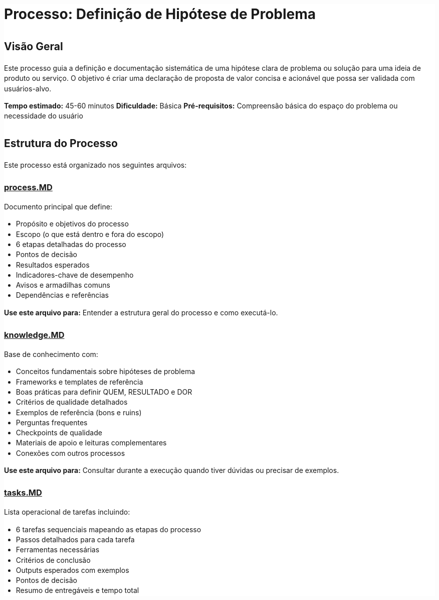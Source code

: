 # Processo: Definição de Hipótese de Problema

## Visão Geral

Este processo guia a definição e documentação sistemática de uma hipótese clara de problema ou solução para uma ideia de produto ou serviço. O objetivo é criar uma declaração de proposta de valor concisa e acionável que possa ser validada com usuários-alvo.

**Tempo estimado:** 45-60 minutos
**Dificuldade:** Básica
**Pré-requisitos:** Compreensão básica do espaço do problema ou necessidade do usuário

## Estrutura do Processo

Este processo está organizado nos seguintes arquivos:

### [process.MD](process.MD)
Documento principal que define:
- Propósito e objetivos do processo
- Escopo (o que está dentro e fora do escopo)
- 6 etapas detalhadas do processo
- Pontos de decisão
- Resultados esperados
- Indicadores-chave de desempenho
- Avisos e armadilhas comuns
- Dependências e referências

**Use este arquivo para:** Entender a estrutura geral do processo e como executá-lo.

### [knowledge.MD](knowledge.MD)
Base de conhecimento com:
- Conceitos fundamentais sobre hipóteses de problema
- Frameworks e templates de referência
- Boas práticas para definir QUEM, RESULTADO e DOR
- Critérios de qualidade detalhados
- Exemplos de referência (bons e ruins)
- Perguntas frequentes
- Checkpoints de qualidade
- Materiais de apoio e leituras complementares
- Conexões com outros processos

**Use este arquivo para:** Consultar durante a execução quando tiver dúvidas ou precisar de exemplos.

### [tasks.MD](tasks.MD)
Lista operacional de tarefas incluindo:
- 6 tarefas sequenciais mapeando as etapas do processo
- Passos detalhados para cada tarefa
- Ferramentas necessárias
- Critérios de conclusão
- Outputs esperados com exemplos
- Pontos de decisão
- Resumo de entregáveis e tempo total

